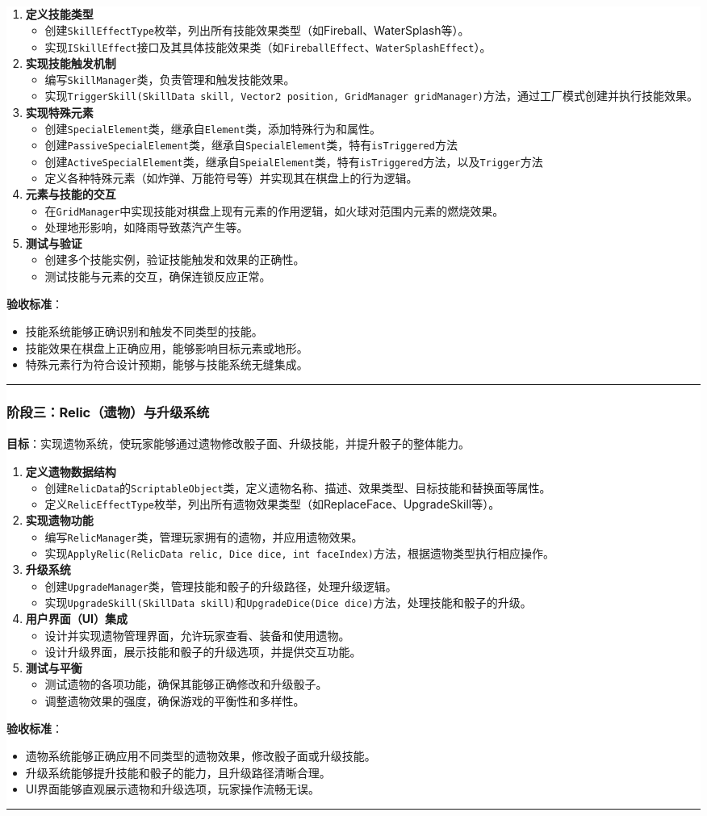 1. **定义技能类型**
    - 创建`SkillEffectType`枚举，列出所有技能效果类型（如Fireball、WaterSplash等）。
    - 实现`ISkillEffect`接口及其具体技能效果类（如`FireballEffect`、`WaterSplashEffect`）。
2. **实现技能触发机制**
    - 编写`SkillManager`类，负责管理和触发技能效果。
    - 实现`TriggerSkill(SkillData skill, Vector2 position, GridManager gridManager)`方法，通过工厂模式创建并执行技能效果。
3. **实现特殊元素**
    - 创建`SpecialElement`类，继承自`Element`类，添加特殊行为和属性。
    - 创建`PassiveSpecialElement`类，继承自`SpecialElement`类，特有`isTriggered`方法
    - 创建`ActiveSpecialElement`类，继承自`SpeialElement`类，特有`isTriggered`方法，以及`Trigger`方法
    - 定义各种特殊元素（如炸弹、万能符号等）并实现其在棋盘上的行为逻辑。
4. **元素与技能的交互**
    - 在`GridManager`中实现技能对棋盘上现有元素的作用逻辑，如火球对范围内元素的燃烧效果。
    - 处理地形影响，如降雨导致蒸汽产生等。
5. **测试与验证**
    - 创建多个技能实例，验证技能触发和效果的正确性。
    - 测试技能与元素的交互，确保连锁反应正常。

**验收标准**：

- 技能系统能够正确识别和触发不同类型的技能。
- 技能效果在棋盘上正确应用，能够影响目标元素或地形。
- 特殊元素行为符合设计预期，能够与技能系统无缝集成。

---

### 阶段三：Relic（遗物）与升级系统

**目标**：实现遗物系统，使玩家能够通过遗物修改骰子面、升级技能，并提升骰子的整体能力。

1. **定义遗物数据结构**
    - 创建`RelicData`的`ScriptableObject`类，定义遗物名称、描述、效果类型、目标技能和替换面等属性。
    - 定义`RelicEffectType`枚举，列出所有遗物效果类型（如ReplaceFace、UpgradeSkill等）。
2. **实现遗物功能**
    - 编写`RelicManager`类，管理玩家拥有的遗物，并应用遗物效果。
    - 实现`ApplyRelic(RelicData relic, Dice dice, int faceIndex)`方法，根据遗物类型执行相应操作。
3. **升级系统**
    - 创建`UpgradeManager`类，管理技能和骰子的升级路径，处理升级逻辑。
    - 实现`UpgradeSkill(SkillData skill)`和`UpgradeDice(Dice dice)`方法，处理技能和骰子的升级。
4. **用户界面（UI）集成**
    - 设计并实现遗物管理界面，允许玩家查看、装备和使用遗物。
    - 设计升级界面，展示技能和骰子的升级选项，并提供交互功能。
5. **测试与平衡**
    - 测试遗物的各项功能，确保其能够正确修改和升级骰子。
    - 调整遗物效果的强度，确保游戏的平衡性和多样性。

**验收标准**：

- 遗物系统能够正确应用不同类型的遗物效果，修改骰子面或升级技能。
- 升级系统能够提升技能和骰子的能力，且升级路径清晰合理。
- UI界面能够直观展示遗物和升级选项，玩家操作流畅无误。

---
